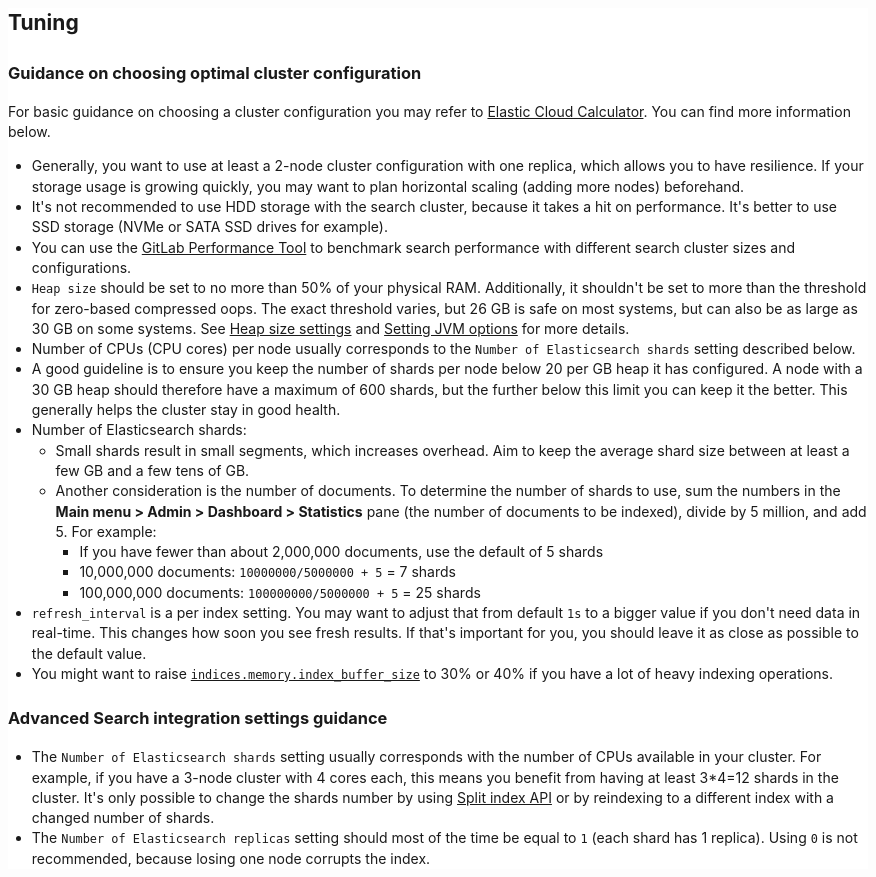 ## Tuning

### Guidance on choosing optimal cluster configuration

For basic guidance on choosing a cluster configuration you may refer to [Elastic Cloud Calculator](https://cloud.elastic.co/pricing). You can find more information below.

- Generally, you want to use at least a 2-node cluster configuration with one replica, which allows you to have resilience. If your storage usage is growing quickly, you may want to plan horizontal scaling (adding more nodes) beforehand.
- It's not recommended to use HDD storage with the search cluster, because it takes a hit on performance. It's better to use SSD storage (NVMe or SATA SSD drives for example).
- You can use the [GitLab Performance Tool](https://gitlab.com/gitlab-org/quality/performance) to benchmark search performance with different search cluster sizes and configurations.
- `Heap size` should be set to no more than 50% of your physical RAM. Additionally, it shouldn't be set to more than the threshold for zero-based compressed oops. The exact threshold varies, but 26 GB is safe on most systems, but can also be as large as 30 GB on some systems. See [Heap size settings](https://www.elastic.co/guide/en/elasticsearch/reference/current/important-settings.html#heap-size-settings) and [Setting JVM options](https://www.elastic.co/guide/en/elasticsearch/reference/current/jvm-options.html) for more details.
- Number of CPUs (CPU cores) per node usually corresponds to the `Number of Elasticsearch shards` setting described below.
- A good guideline is to ensure you keep the number of shards per node below 20 per GB heap it has configured. A node with a 30 GB heap should therefore have a maximum of 600 shards, but the further below this limit you can keep it the better. This generally helps the cluster stay in good health.
- Number of Elasticsearch shards:
  - Small shards result in small segments, which increases overhead. Aim to keep the average shard size between at least a few GB and a few tens of GB.
  - Another consideration is the number of documents. To determine the number of shards to use, sum the numbers in the **Main menu > Admin > Dashboard > Statistics** pane (the number of documents to be indexed), divide by 5 million, and add 5. For example:
    - If you have fewer than about 2,000,000 documents, use the default of 5 shards
    - 10,000,000 documents: `10000000/5000000 + 5` = 7 shards
    - 100,000,000 documents: `100000000/5000000 + 5` = 25 shards
- `refresh_interval` is a per index setting. You may want to adjust that from default `1s` to a bigger value if you don't need data in real-time. This changes how soon you see fresh results. If that's important for you, you should leave it as close as possible to the default value.
- You might want to raise [`indices.memory.index_buffer_size`](https://www.elastic.co/guide/en/elasticsearch/reference/current/indexing-buffer.html) to 30% or 40% if you have a lot of heavy indexing operations.

### Advanced Search integration settings guidance

- The `Number of Elasticsearch shards` setting usually corresponds with the number of CPUs available in your cluster. For example, if you have a 3-node cluster with 4 cores each, this means you benefit from having at least 3*4=12 shards in the cluster. It's only possible to change the shards number by using [Split index API](https://www.elastic.co/guide/en/elasticsearch/reference/current/indices-split-index.html) or by reindexing to a different index with a changed number of shards.
- The `Number of Elasticsearch replicas` setting should most of the time be equal to `1` (each shard has 1 replica). Using `0` is not recommended, because losing one node corrupts the index.
